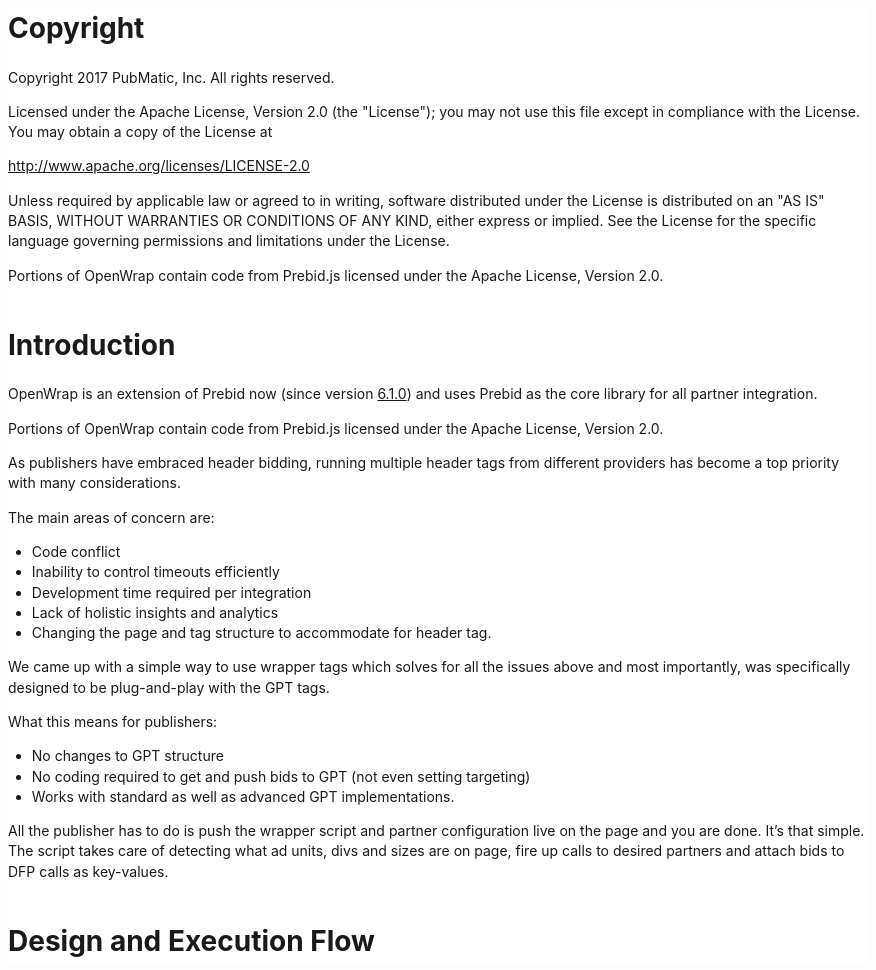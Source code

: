 
# **Copyright**

Copyright 2017 PubMatic, Inc. All rights reserved.

Licensed under the Apache License, Version 2.0 (the "License");
you may not use this file except in compliance with the License.
You may obtain a copy of the License at

http://www.apache.org/licenses/LICENSE-2.0

Unless required by applicable law or agreed to in writing, software
distributed under the License is distributed on an "AS IS" BASIS,
WITHOUT WARRANTIES OR CONDITIONS OF ANY KIND, either express or implied.
See the License for the specific language governing permissions and
limitations under the License.

Portions of OpenWrap contain code from Prebid.js licensed under the
Apache License, Version 2.0.

# Introduction

OpenWrap is an extension of Prebid now (since version [6.1.0](https://github.com/PubMatic/OpenWrap/releases/tag/ExtPrebid_v6.1.0_NIGHTLY)) and uses Prebid as the core library for all partner integration.

Portions of OpenWrap contain code from Prebid.js licensed under the Apache License, Version 2.0.

As publishers have embraced header bidding, running multiple header tags from different providers has become a top priority with many considerations.

The main areas of concern are:

*   Code conflict
*   Inability to control timeouts efficiently
*   Development time required per integration
*   Lack of holistic insights and analytics
*   Changing the page and tag structure to accommodate for header tag.

We came up with a simple way to use wrapper tags which solves for all the issues above and most importantly, was specifically designed to be plug-and-play with the GPT tags.

What this means for publishers:

*   No changes to GPT structure
*   No coding required to get and push bids to GPT (not even setting targeting)
*   Works with standard as well as advanced GPT implementations.

All the publisher has to do is push the wrapper script and partner configuration live on the page and you are done. It’s that simple. The script takes care of detecting what ad units, divs and sizes are on page, fire up calls to desired partners and attach bids to DFP calls as key-values.

# Design and Execution Flow
